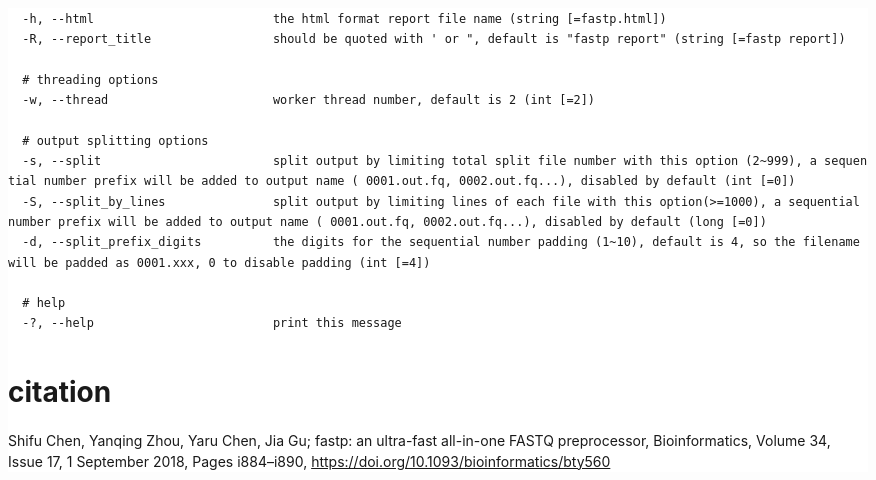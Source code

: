 ```shell
  -h, --html                         the html format report file name (string [=fastp.html])
  -R, --report_title                 should be quoted with ' or ", default is "fastp report" (string [=fastp report])
  
  # threading options
  -w, --thread                       worker thread number, default is 2 (int [=2])
  
  # output splitting options
  -s, --split                        split output by limiting total split file number with this option (2~999), a sequential number prefix will be added to output name ( 0001.out.fq, 0002.out.fq...), disabled by default (int [=0])
  -S, --split_by_lines               split output by limiting lines of each file with this option(>=1000), a sequential number prefix will be added to output name ( 0001.out.fq, 0002.out.fq...), disabled by default (long [=0])
  -d, --split_prefix_digits          the digits for the sequential number padding (1~10), default is 4, so the filename will be padded as 0001.xxx, 0 to disable padding (int [=4])
  
  # help
  -?, --help                         print this message
```

# citation
Shifu Chen, Yanqing Zhou, Yaru Chen, Jia Gu; fastp: an ultra-fast all-in-one FASTQ preprocessor, Bioinformatics, Volume 34, Issue 17, 1 September 2018, Pages i884–i890, https://doi.org/10.1093/bioinformatics/bty560


